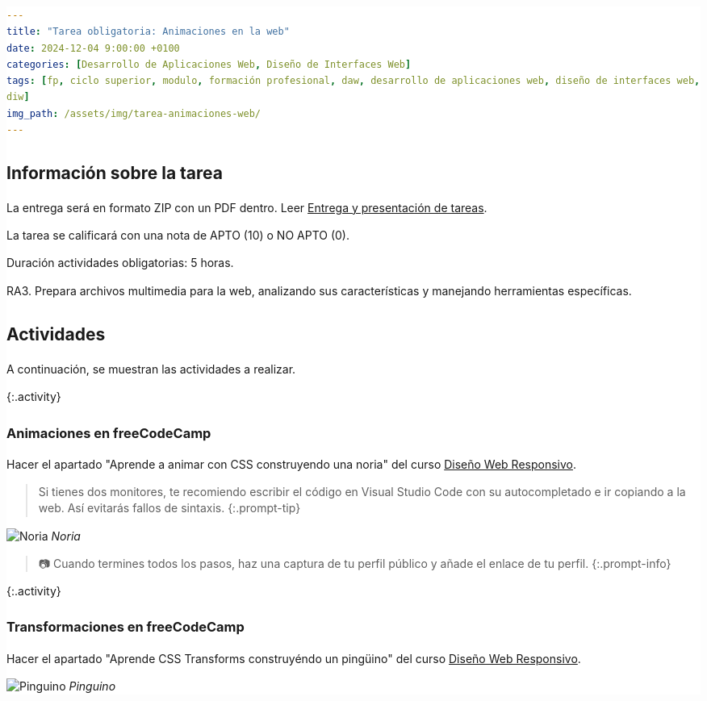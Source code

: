 ```yaml
---
title: "Tarea obligatoria: Animaciones en la web"
date: 2024-12-04 9:00:00 +0100
categories: [Desarrollo de Aplicaciones Web, Diseño de Interfaces Web]
tags: [fp, ciclo superior, modulo, formación profesional, daw, desarrollo de aplicaciones web, diseño de interfaces web, diw]
img_path: /assets/img/tarea-animaciones-web/
---
```


## Información sobre la tarea

La entrega será en formato ZIP con un PDF dentro. Leer [Entrega y presentación de tareas](/posts/entrega-presentacion-tareas/).

La tarea se calificará con una nota de APTO (10) o NO APTO (0).

Duración actividades obligatorias: 5 horas.

RA3. Prepara archivos multimedia para la web, analizando sus características y manejando herramientas específicas.

## Actividades

A continuación, se muestran las actividades a realizar.

{:.activity}
### Animaciones en freeCodeCamp

Hacer el apartado "Aprende a animar con CSS construyendo una noria" del curso [Diseño Web Responsivo](https://www.freecodecamp.org/espanol/learn/2022/responsive-web-design/).

> Si tienes dos monitores, te recomiendo escribir el código en Visual Studio Code con su autocompletado e ir copiando a la web. Así evitarás fallos de sintaxis.
{:.prompt-tip}

![Noria](noria.gif)
_Noria_

> 📷 Cuando termines todos los pasos, haz una captura de tu perfil público y añade el enlace de tu perfil.
{:.prompt-info}

{:.activity}
### Transformaciones en freeCodeCamp

Hacer el apartado "Aprende CSS Transforms construyéndo un pingüino" del curso [Diseño Web Responsivo](https://www.freecodecamp.org/espanol/learn/2022/responsive-web-design/).

![Pinguino](pinguino.gif)
_Pinguino_
